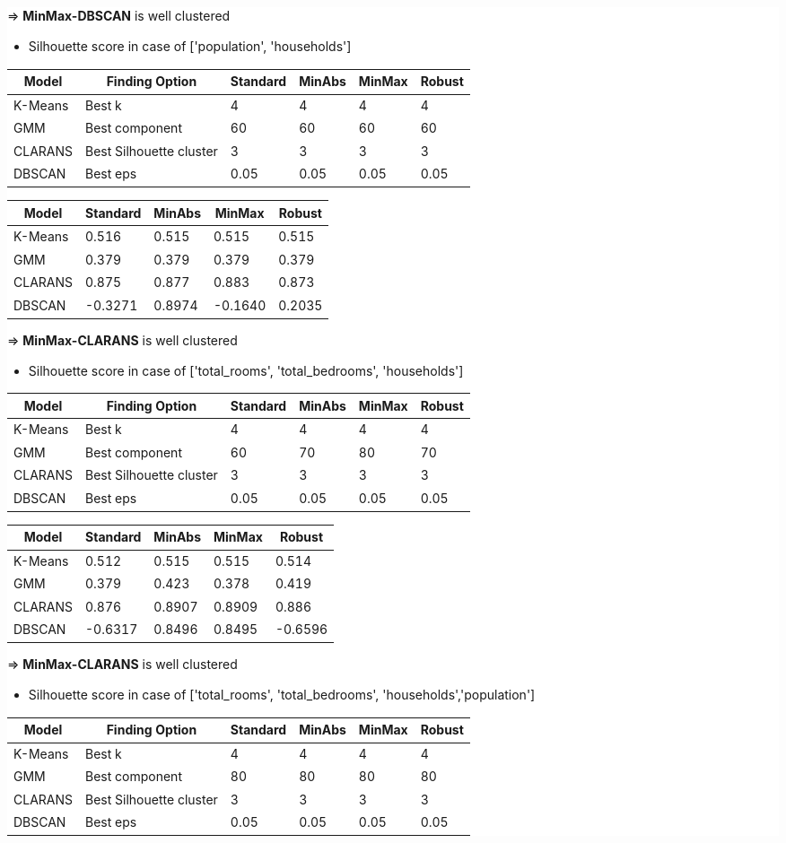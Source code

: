 => **MinMax-DBSCAN** is well clustered

* Silhouette score in case of ['population', 'households']

|Model|Finding Option|Standard|MinAbs|MinMax|Robust|
|-----|-----|-----|-----|-----|-----|
|K-Means|Best k|4|4|4|4|
|GMM|Best component|60|60|60|60|
|CLARANS|Best Silhouette cluster|3|3|3|3|
|DBSCAN|Best eps|0.05|0.05|0.05|0.05|

|Model|Standard|MinAbs|MinMax|Robust|
|-----|-----|-----|-----|-----|
|K-Means|0.516|0.515|0.515|0.515|
|GMM|0.379|0.379|0.379|0.379|
|CLARANS|0.875|0.877|0.883|0.873|
|DBSCAN|-0.3271|0.8974|-0.1640|0.2035|

=> **MinMax-CLARANS** is well clustered

* Silhouette score in case of ['total_rooms', 'total_bedrooms', 'households']

|Model|Finding Option|Standard|MinAbs|MinMax|Robust|
|-----|-----|-----|-----|-----|-----|
|K-Means|Best k|4|4|4|4|
|GMM|Best component|60|70|80|70|
|CLARANS|Best Silhouette cluster|3|3|3|3|
|DBSCAN|Best eps|0.05|0.05|0.05|0.05|

|Model|Standard|MinAbs|MinMax|Robust|
|-----|-----|-----|-----|-----|
|K-Means|0.512|0.515|0.515|0.514|
|GMM|0.379|0.423|0.378|0.419|
|CLARANS|0.876|0.8907|0.8909|0.886|
|DBSCAN|-0.6317|0.8496|0.8495|-0.6596|

=> **MinMax-CLARANS** is well clustered

* Silhouette score in case of ['total_rooms', 'total_bedrooms', 'households','population']

|Model|Finding Option|Standard|MinAbs|MinMax|Robust|
|-----|-----|-----|-----|-----|-----|
|K-Means|Best k|4|4|4|4|
|GMM|Best component|80|80|80|80|
|CLARANS|Best Silhouette cluster|3|3|3|3|
|DBSCAN|Best eps|0.05|0.05|0.05|0.05|

